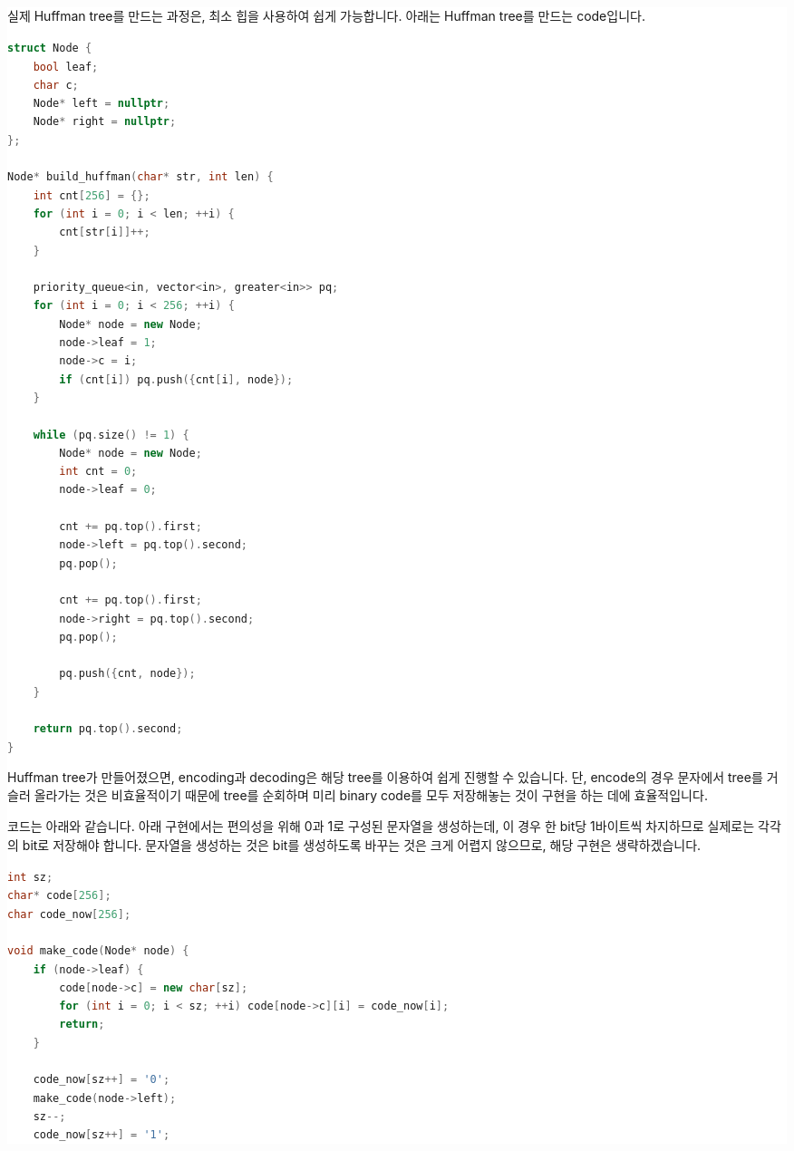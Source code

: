 실제 Huffman tree를 만드는 과정은, 최소 힙을 사용하여 쉽게 가능합니다. 아래는 Huffman tree를 만드는 code입니다.

```cpp
struct Node {
	bool leaf;
	char c;
	Node* left = nullptr;
	Node* right = nullptr;
};

Node* build_huffman(char* str, int len) {
	int cnt[256] = {};
	for (int i = 0; i < len; ++i) {
		cnt[str[i]]++;
	}

	priority_queue<in, vector<in>, greater<in>> pq;
	for (int i = 0; i < 256; ++i) {
		Node* node = new Node;
		node->leaf = 1;
		node->c = i;
		if (cnt[i]) pq.push({cnt[i], node});
	}

	while (pq.size() != 1) {
		Node* node = new Node;
		int cnt = 0;
		node->leaf = 0;

		cnt += pq.top().first;
		node->left = pq.top().second;
		pq.pop();

		cnt += pq.top().first;
		node->right = pq.top().second;
		pq.pop();

		pq.push({cnt, node});
	}

	return pq.top().second;
}
```

Huffman tree가 만들어졌으면, encoding과 decoding은 해당 tree를 이용하여 쉽게 진행할 수 있습니다. 단, encode의 경우 문자에서 tree를 거슬러 올라가는 것은 비효율적이기 때문에 tree를 순회하며 미리 binary code를 모두 저장해놓는 것이 구현을 하는 데에 효율적입니다.

코드는 아래와 같습니다. 아래 구현에서는 편의성을 위해 0과 1로 구성된 문자열을 생성하는데, 이 경우 한 bit당 1바이트씩 차지하므로 실제로는 각각의 bit로 저장해야 합니다. 문자열을 생성하는 것은 bit를 생성하도록 바꾸는 것은 크게 어렵지 않으므로, 해당 구현은 생략하겠습니다.

```cpp
int sz;
char* code[256];
char code_now[256];

void make_code(Node* node) {
	if (node->leaf) {
		code[node->c] = new char[sz];
		for (int i = 0; i < sz; ++i) code[node->c][i] = code_now[i];
		return;
	}

	code_now[sz++] = '0';
	make_code(node->left);
	sz--;
	code_now[sz++] = '1';
```